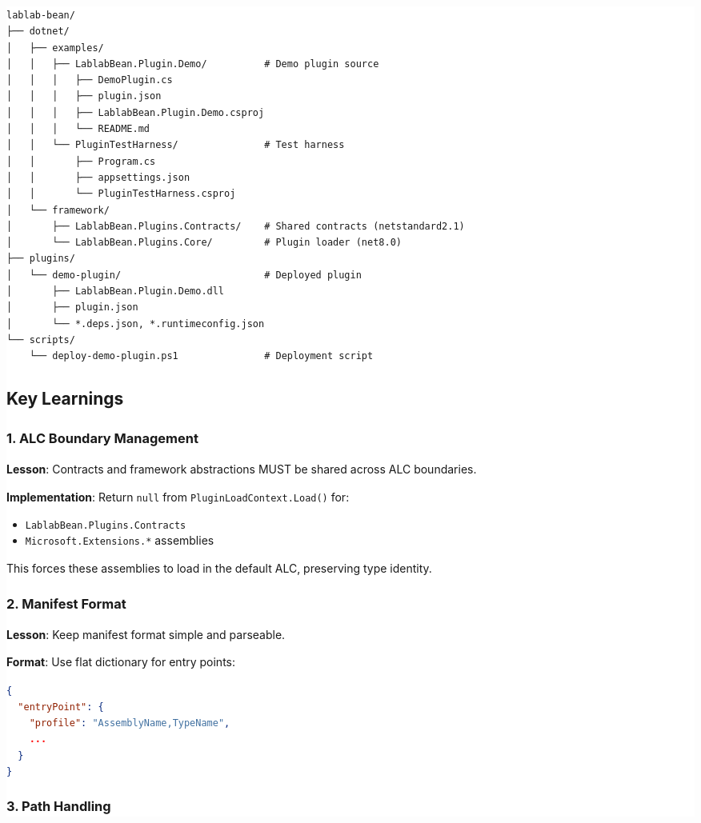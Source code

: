 ```
lablab-bean/
├── dotnet/
│   ├── examples/
│   │   ├── LablabBean.Plugin.Demo/          # Demo plugin source
│   │   │   ├── DemoPlugin.cs
│   │   │   ├── plugin.json
│   │   │   ├── LablabBean.Plugin.Demo.csproj
│   │   │   └── README.md
│   │   └── PluginTestHarness/               # Test harness
│   │       ├── Program.cs
│   │       ├── appsettings.json
│   │       └── PluginTestHarness.csproj
│   └── framework/
│       ├── LablabBean.Plugins.Contracts/    # Shared contracts (netstandard2.1)
│       └── LablabBean.Plugins.Core/         # Plugin loader (net8.0)
├── plugins/
│   └── demo-plugin/                         # Deployed plugin
│       ├── LablabBean.Plugin.Demo.dll
│       ├── plugin.json
│       └── *.deps.json, *.runtimeconfig.json
└── scripts/
    └── deploy-demo-plugin.ps1               # Deployment script
```

## Key Learnings

### 1. ALC Boundary Management

**Lesson**: Contracts and framework abstractions MUST be shared across ALC boundaries.

**Implementation**: Return `null` from `PluginLoadContext.Load()` for:

- `LablabBean.Plugins.Contracts`
- `Microsoft.Extensions.*` assemblies

This forces these assemblies to load in the default ALC, preserving type identity.

### 2. Manifest Format

**Lesson**: Keep manifest format simple and parseable.

**Format**: Use flat dictionary for entry points:

```json
{
  "entryPoint": {
    "profile": "AssemblyName,TypeName",
    ...
  }
}
```

### 3. Path Handling
